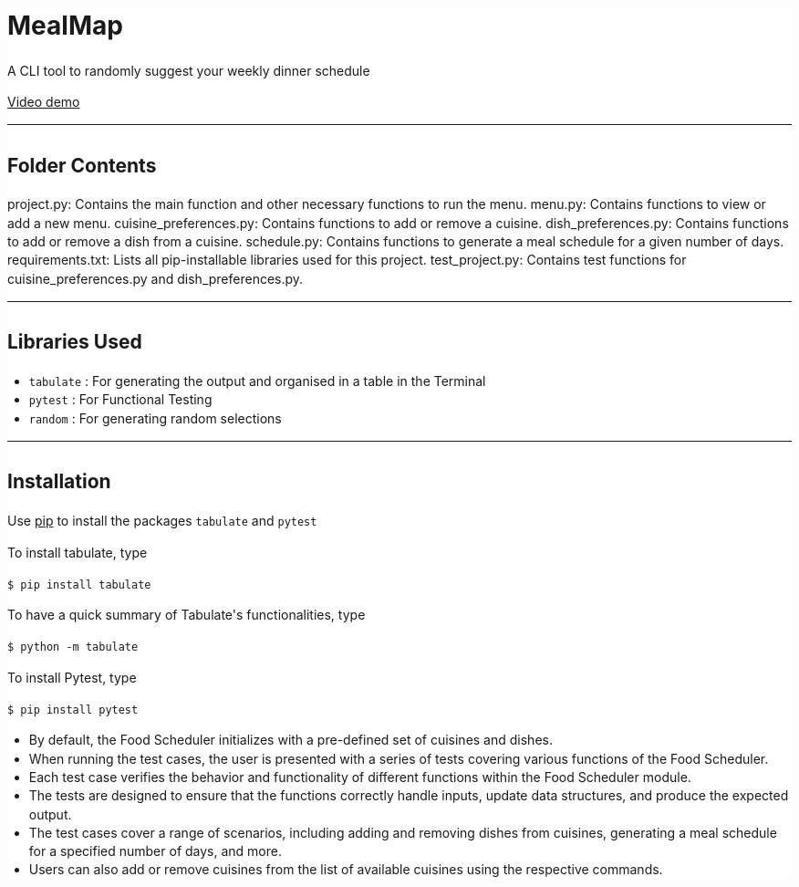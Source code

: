 # MealMap

A CLI tool to randomly suggest your weekly dinner schedule

[Video demo](https://youtu.be/KF-lEw5GONw)

---

## Folder Contents

project.py: Contains the main function and other necessary functions to run the menu.
menu.py: Contains functions to view or add a new menu.
cuisine_preferences.py: Contains functions to add or remove a cuisine.
dish_preferences.py: Contains functions to add or remove a dish from a cuisine.
schedule.py: Contains functions to generate a meal schedule for a given number of days.
requirements.txt: Lists all pip-installable libraries used for this project.
test_project.py: Contains test functions for cuisine_preferences.py and dish_preferences.py.

---

## Libraries Used

- `tabulate` : For generating the output and organised in a table in the Terminal
- `pytest` : For Functional Testing
- `random` : For generating random selections

---

## Installation

Use [pip](https://pip.pypa.io/en/stable/) to install the packages `tabulate` and `pytest`

To install tabulate, type

```
$ pip install tabulate
```

To have a quick summary of Tabulate's functionalities, type

```
$ python -m tabulate
```

To install Pytest, type

```
$ pip install pytest

```
- By default, the Food Scheduler initializes with a pre-defined set of cuisines and dishes.
- When running the test cases, the user is presented with a series of tests covering various functions of the Food Scheduler.
- Each test case verifies the behavior and functionality of different functions within the Food Scheduler module.
- The tests are designed to ensure that the functions correctly handle inputs, update data structures, and produce the expected output.
- The test cases cover a range of scenarios, including adding and removing dishes from cuisines, generating a meal schedule for a specified number of days, and more.
- Users can also add or remove cuisines from the list of available cuisines using the respective commands.

